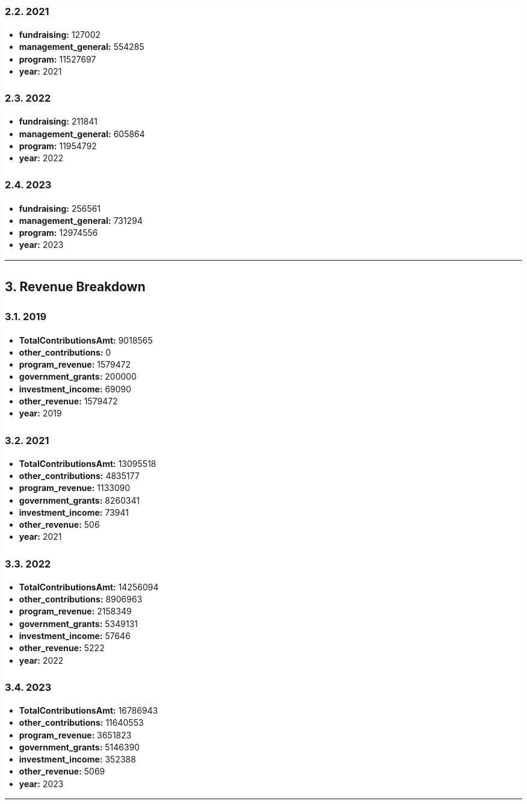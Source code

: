 ### 2.2. 2021
- **fundraising:** 127002
- **management_general:** 554285
- **program:** 11527697
- **year:** 2021

### 2.3. 2022
- **fundraising:** 211841
- **management_general:** 605864
- **program:** 11954792
- **year:** 2022

### 2.4. 2023
- **fundraising:** 256561
- **management_general:** 731294
- **program:** 12974556
- **year:** 2023

---

## 3. Revenue Breakdown
### 3.1. 2019
- **TotalContributionsAmt:** 9018565
- **other_contributions:** 0
- **program_revenue:** 1579472
- **government_grants:** 200000
- **investment_income:** 69090
- **other_revenue:** 1579472
- **year:** 2019

### 3.2. 2021
- **TotalContributionsAmt:** 13095518
- **other_contributions:** 4835177
- **program_revenue:** 1133090
- **government_grants:** 8260341
- **investment_income:** 73941
- **other_revenue:** 506
- **year:** 2021

### 3.3. 2022
- **TotalContributionsAmt:** 14256094
- **other_contributions:** 8906963
- **program_revenue:** 2158349
- **government_grants:** 5349131
- **investment_income:** 57646
- **other_revenue:** 5222
- **year:** 2022

### 3.4. 2023
- **TotalContributionsAmt:** 16786943
- **other_contributions:** 11640553
- **program_revenue:** 3651823
- **government_grants:** 5146390
- **investment_income:** 352388
- **other_revenue:** 5069
- **year:** 2023

---